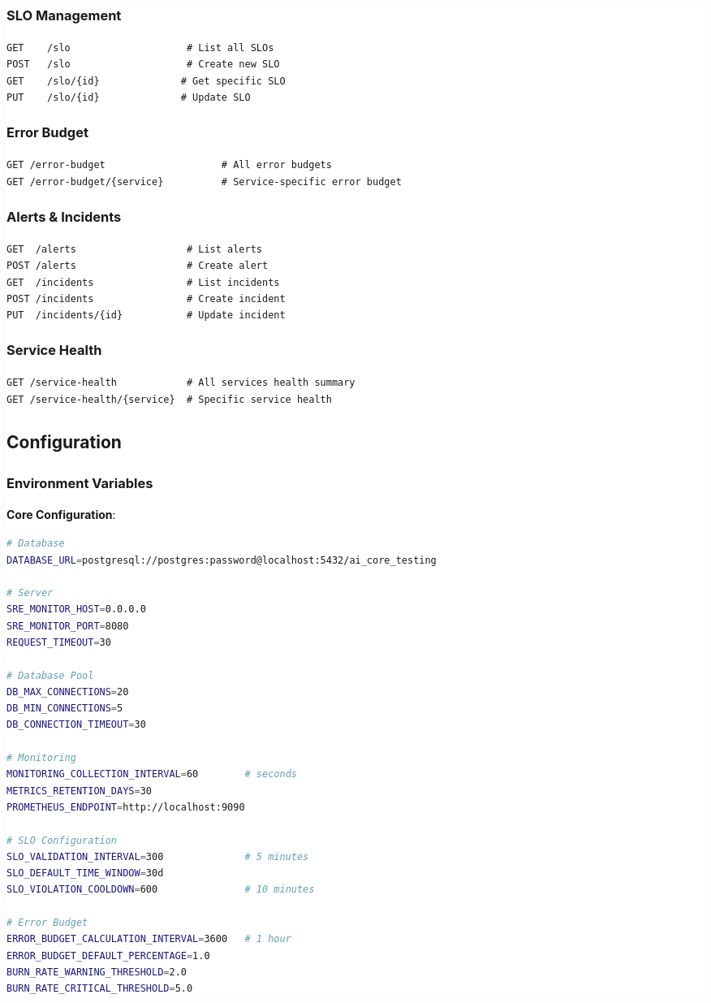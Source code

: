 ### SLO Management
```http
GET    /slo                    # List all SLOs
POST   /slo                    # Create new SLO
GET    /slo/{id}              # Get specific SLO
PUT    /slo/{id}              # Update SLO
```

### Error Budget
```http
GET /error-budget                    # All error budgets
GET /error-budget/{service}          # Service-specific error budget
```

### Alerts & Incidents
```http
GET  /alerts                   # List alerts
POST /alerts                   # Create alert
GET  /incidents                # List incidents
POST /incidents                # Create incident
PUT  /incidents/{id}           # Update incident
```

### Service Health
```http
GET /service-health            # All services health summary
GET /service-health/{service}  # Specific service health
```

## Configuration

### Environment Variables

**Core Configuration**:
```bash
# Database
DATABASE_URL=postgresql://postgres:password@localhost:5432/ai_core_testing

# Server
SRE_MONITOR_HOST=0.0.0.0
SRE_MONITOR_PORT=8080
REQUEST_TIMEOUT=30

# Database Pool
DB_MAX_CONNECTIONS=20
DB_MIN_CONNECTIONS=5
DB_CONNECTION_TIMEOUT=30

# Monitoring
MONITORING_COLLECTION_INTERVAL=60        # seconds
METRICS_RETENTION_DAYS=30
PROMETHEUS_ENDPOINT=http://localhost:9090

# SLO Configuration
SLO_VALIDATION_INTERVAL=300              # 5 minutes
SLO_DEFAULT_TIME_WINDOW=30d
SLO_VIOLATION_COOLDOWN=600               # 10 minutes

# Error Budget
ERROR_BUDGET_CALCULATION_INTERVAL=3600   # 1 hour
ERROR_BUDGET_DEFAULT_PERCENTAGE=1.0
BURN_RATE_WARNING_THRESHOLD=2.0
BURN_RATE_CRITICAL_THRESHOLD=5.0
```